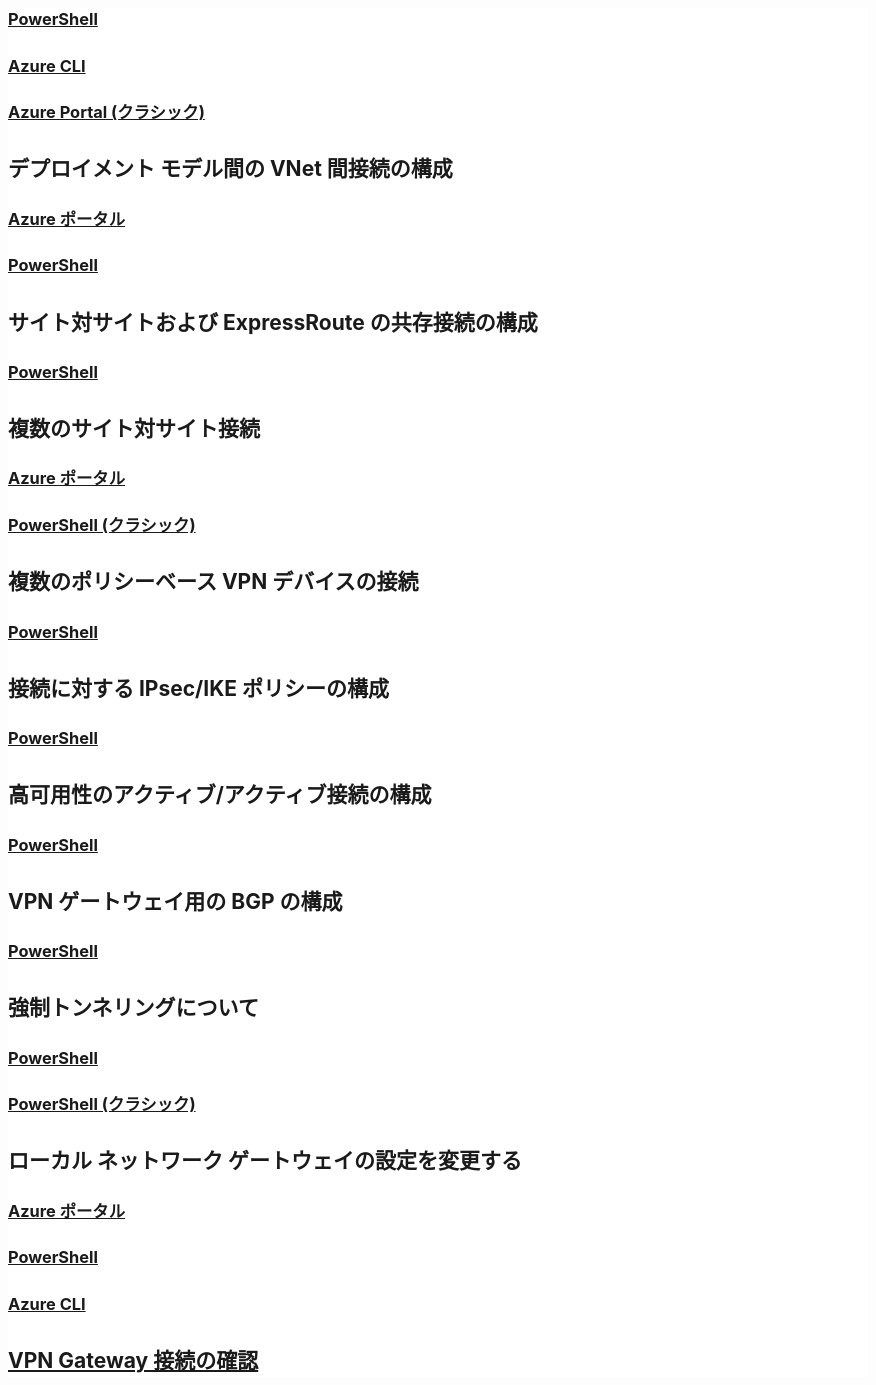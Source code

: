 ### [PowerShell](vpn-gateway-vnet-vnet-rm-ps.md)
### [Azure CLI](vpn-gateway-howto-vnet-vnet-cli.md)
### [Azure Portal (クラシック)](vpn-gateway-howto-vnet-vnet-portal-classic.md)
## デプロイメント モデル間の VNet 間接続の構成
### [Azure ポータル](vpn-gateway-connect-different-deployment-models-portal.md)
### [PowerShell](vpn-gateway-connect-different-deployment-models-powershell.md)
## サイト対サイトおよび ExpressRoute の共存接続の構成
### [PowerShell](../expressroute/expressroute-howto-coexist-resource-manager.md?toc=%2fazure%2fvpn-gateway%2ftoc.json)
## 複数のサイト対サイト接続
### [Azure ポータル](vpn-gateway-howto-multi-site-to-site-resource-manager-portal.md)
### [PowerShell (クラシック)](vpn-gateway-multi-site.md)
## 複数のポリシーベース VPN デバイスの接続
### [PowerShell](vpn-gateway-connect-multiple-policybased-rm-ps.md)
## 接続に対する IPsec/IKE ポリシーの構成
### [PowerShell](vpn-gateway-ipsecikepolicy-rm-powershell.md)
## 高可用性のアクティブ/アクティブ接続の構成
### [PowerShell](vpn-gateway-activeactive-rm-powershell.md)
## VPN ゲートウェイ用の BGP の構成
### [PowerShell](vpn-gateway-bgp-resource-manager-ps.md)
## 強制トンネリングについて
### [PowerShell](vpn-gateway-forced-tunneling-rm.md)
### [PowerShell (クラシック)](vpn-gateway-about-forced-tunneling.md)
## ローカル ネットワーク ゲートウェイの設定を変更する
### [Azure ポータル](vpn-gateway-modify-local-network-gateway-portal.md)
### [PowerShell](vpn-gateway-modify-local-network-gateway.md)
### [Azure CLI](vpn-gateway-modify-local-network-gateway-cli.md)
## [VPN Gateway 接続の確認](vpn-gateway-verify-connection-resource-manager.md)